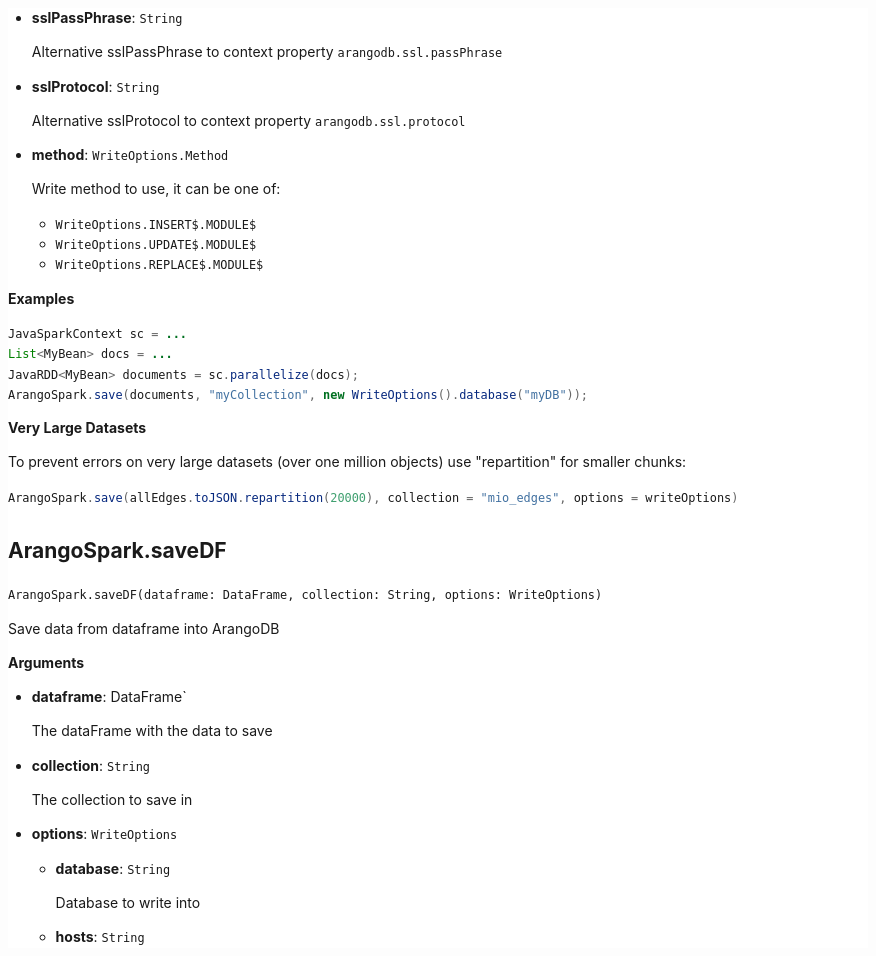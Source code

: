   - **sslPassPhrase**: `String`

    Alternative sslPassPhrase to context property `arangodb.ssl.passPhrase`

  - **sslProtocol**: `String`

    Alternative sslProtocol to context property `arangodb.ssl.protocol`

  - **method**: `WriteOptions.Method`

    Write method to use, it can be one of: 
    - `WriteOptions.INSERT$.MODULE$`
    - `WriteOptions.UPDATE$.MODULE$`
    - `WriteOptions.REPLACE$.MODULE$`


**Examples**

```Java
JavaSparkContext sc = ...
List<MyBean> docs = ...
JavaRDD<MyBean> documents = sc.parallelize(docs);
ArangoSpark.save(documents, "myCollection", new WriteOptions().database("myDB"));
```

**Very Large Datasets**

To prevent errors on very large datasets (over one million objects) use "repartition" for smaller chunks:

```Java
ArangoSpark.save(allEdges.toJSON.repartition(20000), collection = "mio_edges", options = writeOptions)
```


## ArangoSpark.saveDF

```
ArangoSpark.saveDF(dataframe: DataFrame, collection: String, options: WriteOptions)
```

Save data from dataframe into ArangoDB

**Arguments**

- **dataframe**: DataFrame`

  The dataFrame with the data to save

- **collection**: `String`

  The collection to save in

- **options**: `WriteOptions`

  - **database**: `String`

    Database to write into

  - **hosts**: `String`
